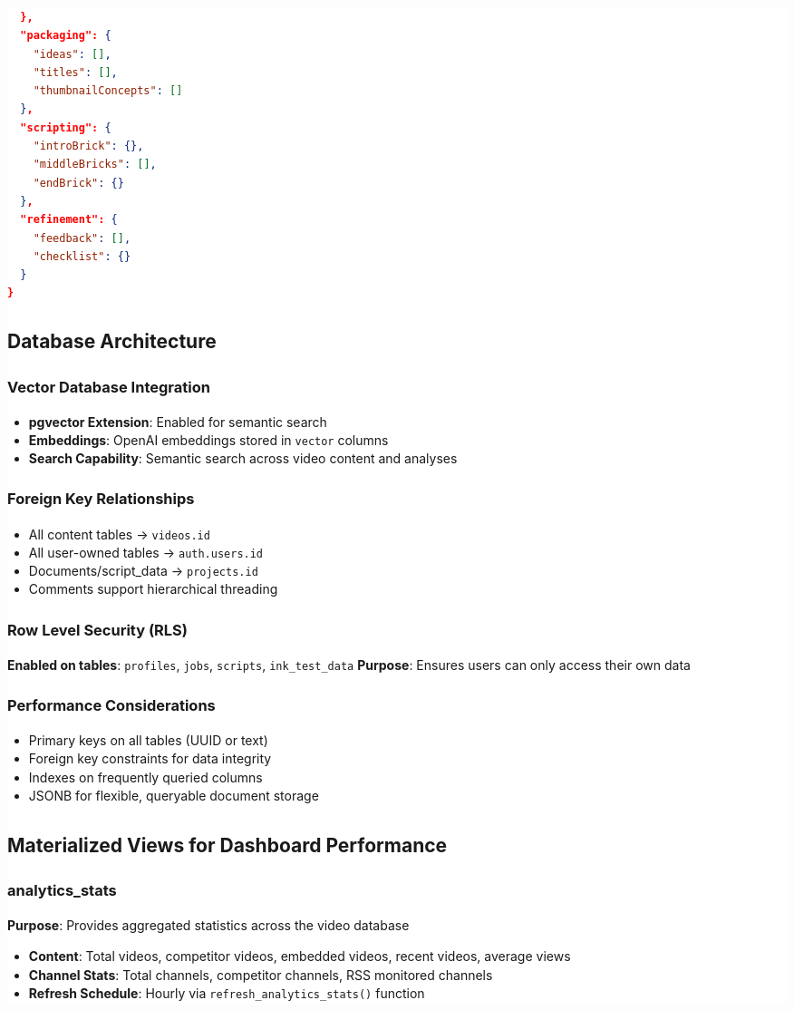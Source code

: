 ```json
  },
  "packaging": {
    "ideas": [],
    "titles": [],
    "thumbnailConcepts": []
  },
  "scripting": {
    "introBrick": {},
    "middleBricks": [],
    "endBrick": {}
  },
  "refinement": {
    "feedback": [],
    "checklist": {}
  }
}
```

## Database Architecture

### Vector Database Integration
- **pgvector Extension**: Enabled for semantic search
- **Embeddings**: OpenAI embeddings stored in `vector` columns
- **Search Capability**: Semantic search across video content and analyses

### Foreign Key Relationships
- All content tables → `videos.id`
- All user-owned tables → `auth.users.id` 
- Documents/script_data → `projects.id`
- Comments support hierarchical threading

### Row Level Security (RLS)
**Enabled on tables**: `profiles`, `jobs`, `scripts`, `ink_test_data`
**Purpose**: Ensures users can only access their own data

### Performance Considerations
- Primary keys on all tables (UUID or text)
- Foreign key constraints for data integrity
- Indexes on frequently queried columns
- JSONB for flexible, queryable document storage

## Materialized Views for Dashboard Performance

### analytics_stats
**Purpose**: Provides aggregated statistics across the video database
- **Content**: Total videos, competitor videos, embedded videos, recent videos, average views
- **Channel Stats**: Total channels, competitor channels, RSS monitored channels
- **Refresh Schedule**: Hourly via `refresh_analytics_stats()` function
